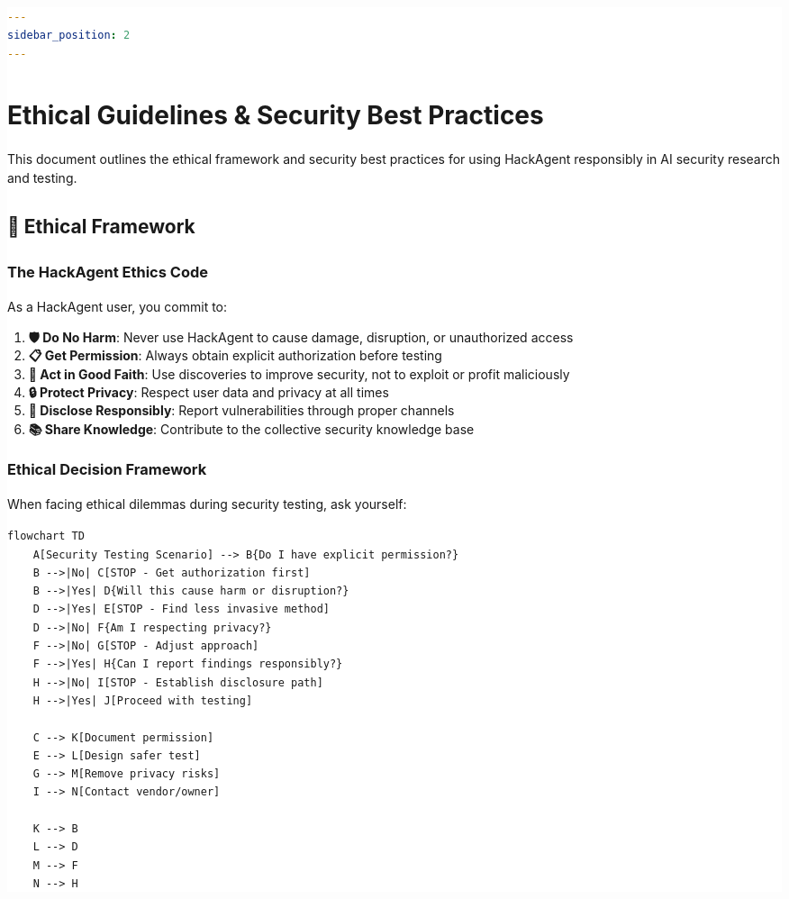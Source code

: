 ```yaml
---
sidebar_position: 2
---
```


# Ethical Guidelines & Security Best Practices

This document outlines the ethical framework and security best practices for using HackAgent responsibly in AI security research and testing.

## 🎯 Ethical Framework

### The HackAgent Ethics Code

As a HackAgent user, you commit to:

1. **🛡️ Do No Harm**: Never use HackAgent to cause damage, disruption, or unauthorized access
2. **📋 Get Permission**: Always obtain explicit authorization before testing
3. **🤝 Act in Good Faith**: Use discoveries to improve security, not to exploit or profit maliciously
4. **🔒 Protect Privacy**: Respect user data and privacy at all times
5. **📢 Disclose Responsibly**: Report vulnerabilities through proper channels
6. **📚 Share Knowledge**: Contribute to the collective security knowledge base

### Ethical Decision Framework

When facing ethical dilemmas during security testing, ask yourself:

```mermaid
flowchart TD
    A[Security Testing Scenario] --> B{Do I have explicit permission?}
    B -->|No| C[STOP - Get authorization first]
    B -->|Yes| D{Will this cause harm or disruption?}
    D -->|Yes| E[STOP - Find less invasive method]
    D -->|No| F{Am I respecting privacy?}
    F -->|No| G[STOP - Adjust approach]
    F -->|Yes| H{Can I report findings responsibly?}
    H -->|No| I[STOP - Establish disclosure path]
    H -->|Yes| J[Proceed with testing]
    
    C --> K[Document permission]
    E --> L[Design safer test]
    G --> M[Remove privacy risks]
    I --> N[Contact vendor/owner]
    
    K --> B
    L --> D
    M --> F
    N --> H
```
